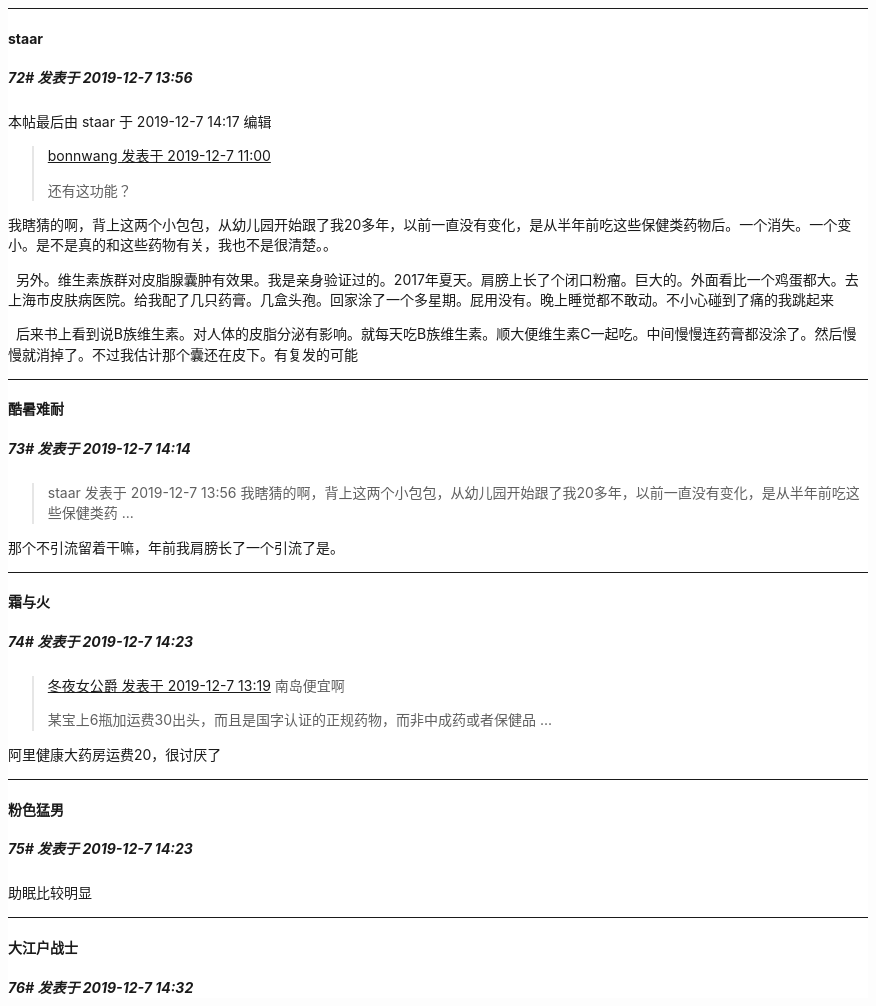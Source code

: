 
-----

####  staar  
##### 72#       发表于 2019-12-7 13:56


 本帖最后由 staar 于 2019-12-7 14:17 编辑 
<blockquote><a href="httphttps://bbs.saraba1st.com/2b/forum.php?mod=redirect&amp;goto=findpost&amp;pid=45757649&amp;ptid=1885900" target="_blank">bonnwang 发表于 2019-12-7 11:00</a>

还有这功能？</blockquote>
我瞎猜的啊，背上这两个小包包，从幼儿园开始跟了我20多年，以前一直没有变化，是从半年前吃这些保健类药物后。一个消失。一个变小。是不是真的和这些药物有关，我也不是很清楚。。


  另外。维生素族群对皮脂腺囊肿有效果。我是亲身验证过的。2017年夏天。肩膀上长了个闭口粉瘤。巨大的。外面看比一个鸡蛋都大。去上海市皮肤病医院。给我配了几只药膏。几盒头孢。回家涂了一个多星期。屁用没有。晚上睡觉都不敢动。不小心碰到了痛的我跳起来

  后来书上看到说B族维生素。对人体的皮脂分泌有影响。就每天吃B族维生素。顺大便维生素C一起吃。中间慢慢连药膏都没涂了。然后慢慢就消掉了。不过我估计那个囊还在皮下。有复发的可能


-----

####  酷暑难耐  
##### 73#       发表于 2019-12-7 14:14


<blockquote>staar 发表于 2019-12-7 13:56
我瞎猜的啊，背上这两个小包包，从幼儿园开始跟了我20多年，以前一直没有变化，是从半年前吃这些保健类药 ...</blockquote>
那个不引流留着干嘛，年前我肩膀长了一个引流了是。


-----

####  霜与火  
##### 74#       发表于 2019-12-7 14:23


<blockquote><a href="httphttps://bbs.saraba1st.com/2b/forum.php?mod=redirect&amp;goto=findpost&amp;pid=45758827&amp;ptid=1885900" target="_blank">冬夜女公爵 发表于 2019-12-7 13:19</a>
南岛便宜啊


某宝上6瓶加运费30出头，而且是国字认证的正规药物，而非中成药或者保健品 ...</blockquote>
阿里健康大药房运费20，很讨厌了


-----

####  粉色猛男  
##### 75#       发表于 2019-12-7 14:23


助眠比较明显


-----

####  大江户战士  
##### 76#       发表于 2019-12-7 14:32
